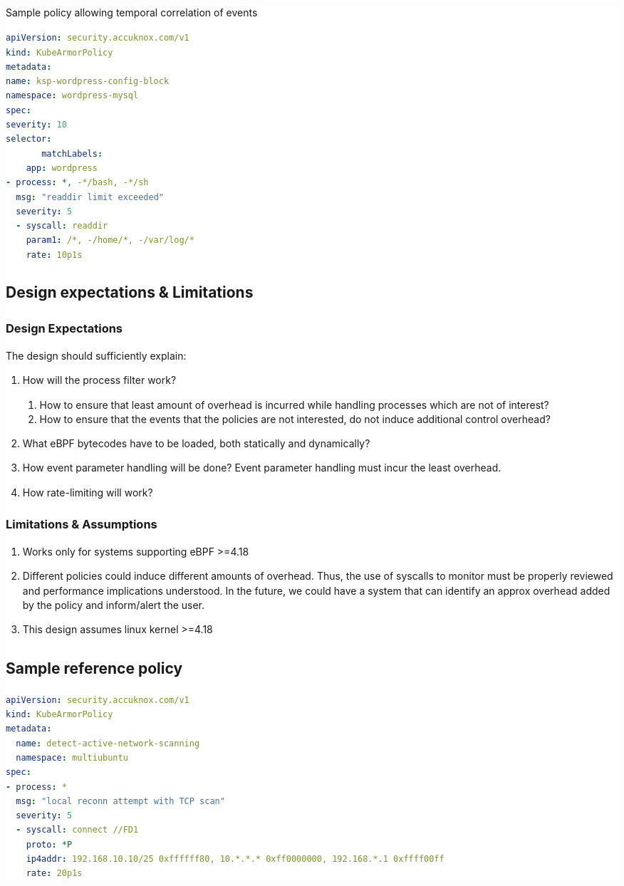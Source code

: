 Sample policy allowing temporal correlation of events

```yaml
apiVersion: security.accuknox.com/v1
kind: KubeArmorPolicy
metadata:
name: ksp-wordpress-config-block
namespace: wordpress-mysql
spec:
severity: 10
selector:
       matchLabels:
    app: wordpress
- process: *, -*/bash, -*/sh
  msg: "readdir limit exceeded"
  severity: 5
  - syscall: readdir
    param1: /*, -/home/*, -/var/log/*
    rate: 10p1s
```

## Design expectations & Limitations

### Design Expectations

The design should sufficiently explain:

1. How will the process filter work?
    1. How to ensure that least amount of overhead is incurred while handling processes which are not of interest?
    2. How to ensure that the events that the policies are not interested, do not induce additional control overhead?

2. What eBPF bytecodes have to be loaded, both statically and dynamically?

3. How event parameter handling will be done? Event parameter handling must incur the least overhead.

4. How rate-limiting will work?

### Limitations & Assumptions

1. Works only for systems supporting eBPF >=4.18

2. Different policies could induce different amounts of overhead. Thus, the use of syscalls to monitor must be properly reviewed and performance implications understood. In the future, we could have a system that can identify an approx overhead added by the policy and inform/alert the user.

3. This design assumes linux kernel >=4.18

## Sample reference policy

```yaml
apiVersion: security.accuknox.com/v1
kind: KubeArmorPolicy
metadata:
  name: detect-active-network-scanning
  namespace: multiubuntu
spec:
- process: *
  msg: "local reconn attempt with TCP scan"
  severity: 5
  - syscall: connect //FD1
    proto: *P
    ip4addr: 192.168.10.10/25 0xffffff80, 10.*.*.* 0xff0000000, 192.168.*.1 0xffff00ff
    rate: 20p1s

```